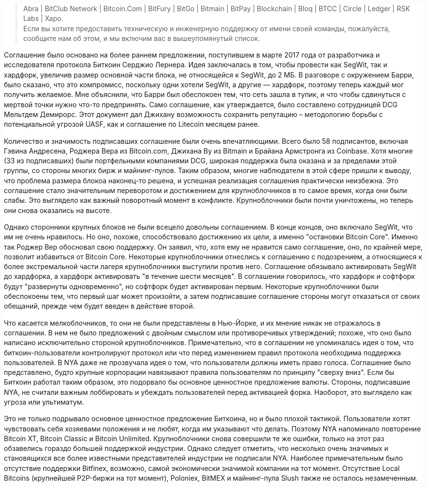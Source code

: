 > Abra | BitClub Network | Bitcoin.Com | BitFury | BitGo | Bitmain | BitPay | Blockchain | Bloq | BTCC | Circle | Ledger | RSK Labs | Xapo.  
> Если вы хотите предоставить техническую и инженерную поддержку от имени своей команды, пожалуйста, сообщите нам об этом, и мы включим вас в вышеупомянутый список.

Соглашение было основано на более раннем предложении, поступившем в марте 2017 года от разработчика и исследователя протокола Биткоин Серджио Лернера. Идея заключалась в том, чтобы провести как SegWit, так и хардфорк, увеличив размер основной части блока, не относящейся к SegWit, до 2 МБ. В разговоре с окружением Барри, было сказано, что это компромисс, поскольку одни хотели SegWit, а другие — хардфорк, поэтому теперь каждый мог получить желаемое. Мне объяснили, что Барри был обеспокоен тем, что сеть зашла в тупик, и что чтобы сдвинуться с мертвой точки нужно что-то предпринять. Само соглашение, как утверждается, было составлено сотрудницей DCG Мельтдем Демирорс. Этот документ дал Джихану возможность сохранить репутацию – методологию борьбы с потенциальной угрозой UASF, как и соглашение по Litecoin месяцем ранее.

Количество и значимость подписавших соглашение были очень впечатляющими. Всего было 58 подписантов, включая Гэвина Андресена, Роджера Вера из Bitcoin.com, Джихана Ву из Bitmain и Брайана Армстронга из Coinbase. Хотя многие (33 из подписавших) были портфельными компаниями DCG, широкая поддержка была оказана и за пределами этой группы, со стороны многих бирж и майнинг-пулов. Таким образом, многие наблюдатели в этой сфере пришли к выводу, что проблема размера блокоа наконец-то решена, и успешная реализация соглашения практически неизбежна. Это соглашение стало значительным переворотом и достижением для крупноблочников в то самое время, когда они были слабы. Это выглядело как важный поворотный момент в конфликте. Крупноблочники были почти уничтожены, но теперь они снова оказались на высоте.

Однако сторонники крупных блоков не были всецело довольны соглашением. В конце концов, оно включало SegWit, что им не очень нравилось. Но оно, похоже, способствовало достижению их цели, а именно "остановки Bitcoin Core". Именно так Роджер Вер обосновал свою поддержку. Он заявил, что, хотя ему не нравится само соглашение, оно, по крайней мере, позволит избавиться от Bitcoin Core. Некоторые крупноблочники отнеслись к соглашению с подозрением, а относящиеся к более экстремальной части лагеря крупноблочники выступили против него. Соглашение обязывало активировать SegWit до хардфорка, а хардфорк активировать "в течение шести месяцев". В соглашении говорилось, что хардфорк и софтфорк будут "развернуты одновременно", но софтфорк будет активирован первым. Некоторые крупноблочники были обеспокоены тем, что первый шаг может произойти, а затем подписавшие соглашение стороны могут отказаться от своих обещаний, прежде чем будет введен в действие второй.

Что касается мелкоблочников, то они не были представлены в Нью-Йорке, и их мнение никак не отражалось в соглашении. В нем не было предложений с двойным смыслом или противоречивых утверждений; похоже, что оно было написано исключительно стороной крупноблочников. Примечательно, что в соглашении не упоминалась идея о том, что биткоин-пользователи контролируют протокол или что перед изменением правил протокола необходима поддержка пользователей. В NYA даже не прозвучала идея о том, что пользователи должны иметь право голоса. Соглашение было представлено, будто крупные корпорации навязывают правила пользователям по принципу "сверху вниз". Если бы Биткоин работал таким образом, это подорвало бы основное ценностное предложение валюты. Стороны, подписавшие NYA, не считали важным лоббировать и убеждать пользователей перед активацией форка. Наоборот, это выглядело как угроза или ультиматум.

Это не только подрывало основное ценностное предложение Биткоина, но и было плохой тактикой. Пользователи хотят чувствовать себя хозяевами положения и не любят, когда им указывают что делать. Поэтому NYA напоминало повторение Bitcoin XT, Bitcoin Classic и Bitcoin Unlimited. Крупноблочники снова совершили те же ошибки, только на этот раз обзавелись гораздо большей поддержкой индустрии. Однако следует отметить, что несколько очень значимых и становящихся все более известными представителей индустрии не подписали NYA. Наиболее примечательным было отсутствие поддержки Bitfinex, возможно, самой экономически значимой компании на тот момент. Отсутствие Local Bitcoins (крупнейшей P2P-биржи на тот момент), Poloniex, BitMEX и майнинг-пула Slush также не осталось незамеченным.

